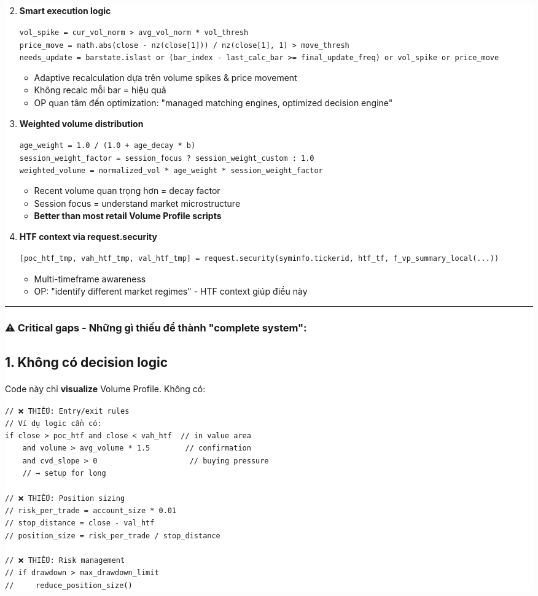 2. **Smart execution logic**

   ```pine
   vol_spike = cur_vol_norm > avg_vol_norm * vol_thresh
   price_move = math.abs(close - nz(close[1])) / nz(close[1], 1) > move_thresh
   needs_update = barstate.islast or (bar_index - last_calc_bar >= final_update_freq) or vol_spike or price_move
   ```

   - Adaptive recalculation dựa trên volume spikes & price movement
   - Không recalc mỗi bar = hiệu quả
   - OP quan tâm đến optimization: "managed matching engines, optimized decision engine"

3. **Weighted volume distribution**

   ```pine
   age_weight = 1.0 / (1.0 + age_decay * b)
   session_weight_factor = session_focus ? session_weight_custom : 1.0
   weighted_volume = normalized_vol * age_weight * session_weight_factor
   ```

   - Recent volume quan trọng hơn = decay factor
   - Session focus = understand market microstructure
   - **Better than most retail Volume Profile scripts**

4. **HTF context via request.security**

   ```pine
   [poc_htf_tmp, vah_htf_tmp, val_htf_tmp] = request.security(syminfo.tickerid, htf_tf, f_vp_summary_local(...))
   ```

   - Multi-timeframe awareness
   - OP: "identify different market regimes" - HTF context giúp điều này

---

### ⚠️ **Critical gaps - Những gì thiếu để thành "complete system":**

## 1. **Không có decision logic**

Code này chỉ **visualize** Volume Profile. Không có:

```pine
// ❌ THIẾU: Entry/exit rules
// Ví dụ logic cần có:
if close > poc_htf and close < vah_htf  // in value area
    and volume > avg_volume * 1.5        // confirmation
    and cvd_slope > 0                     // buying pressure
    // → setup for long

// ❌ THIẾU: Position sizing
// risk_per_trade = account_size * 0.01
// stop_distance = close - val_htf
// position_size = risk_per_trade / stop_distance

// ❌ THIẾU: Risk management
// if drawdown > max_drawdown_limit
//     reduce_position_size()
```
